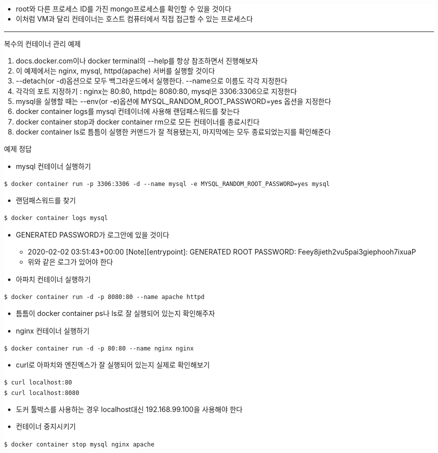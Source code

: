 - root와 다른 프로세스 ID를 가진 mongo프로세스를 확인할 수 있을 것이다
- 이처럼 VM과 달리 컨테이너는 호스트 컴퓨터에서 직접 접근할 수 있는 프로세스다

---

복수의 컨테이너 관리 예제

1. docs.docker.com이나 docker terminal의 --help를 항상 참조하면서 진행해보자
2. 이 예제에서는 nginx, mysql, httpd(apache) 서버를 실행할 것이다
3. --detach(or -d)옵션으로 모두 백그라운드에서 실행한다. --name으로 이름도 각각 지정한다
4. 각각의 포트 지정하기 : nginx는 80:80, httpd는 8080:80, mysql은 3306:3306으로 지정한다
5. mysql을 실행할 때는 --env(or -e)옵션에 MYSQL_RANDOM_ROOT_PASSWORD=yes 옵션을 지정한다
6. docker container logs를 mysql 컨테이너에 사용해 랜덤패스워드를 찾는다
7. docker container stop과 docker container rm으로 모든 컨테이너를 종료시킨다
8. docker container ls로 틈틈이 실행한 커맨드가 잘 적용됐는지, 마지막에는 모두 종료되었는지를 확인해준다

예제 정답

- mysql 컨테이너 실행하기

```terminal
$ docker container run -p 3306:3306 -d --name mysql -e MYSQL_RANDOM_ROOT_PASSWORD=yes mysql
```

- 랜덤패스워드를 찾기

```terminal
$ docker container logs mysql
```

- GENERATED PASSWORD가 로그안에 있을 것이다

  - 2020-02-02 03:51:43+00:00 [Note][entrypoint]: GENERATED ROOT PASSWORD: Feey8jieth2vu5pai3giephooh7ixuaP
  - 위와 같은 로그가 있어야 한다

- 아파치 컨테이너 실행하기

```terminal
$ docker container run -d -p 8080:80 --name apache httpd
```

- 틈틈이 docker container ps나 ls로 잘 실행되어 있는지 확인해주자

* nginx 컨테이너 실행하기

```terminal
$ docker container run -d -p 80:80 --name nginx nginx
```

- curl로 아파치와 엔진엑스가 잘 실행되어 있는지 실제로 확인해보기

```terminal
$ curl localhost:80
$ curl localhost:8080
```

- 도커 툴박스를 사용하는 경우 localhost대신 192.168.99.100을 사용해야 한다

- 컨테이너 중지시키기

```terminal
$ docker container stop mysql nginx apache
```

